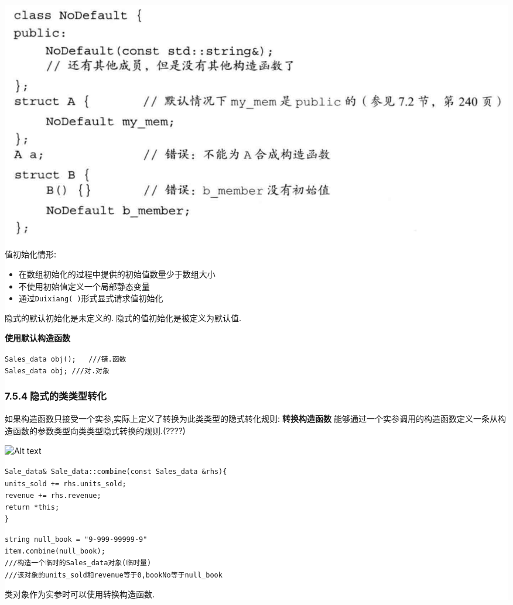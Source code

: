 ![Alt text](./1521018555205.png)

值初始化情形:
- 在数组初始化的过程中提供的初始值数量少于数组大小
- 不使用初始值定义一个局部静态变量
- 通过`Duixiang( )`形式显式请求值初始化

隐式的默认初始化是未定义的. 隐式的值初始化是被定义为默认值.

**使用默认构造函数**
```
Sales_data obj();	///错.函数
Sales_data obj;	///对.对象
```

### 7.5.4 隐式的类类型转化
如果构造函数只接受一个实参,实际上定义了转换为此类类型的隐式转化规则: **转换构造函数**
能够通过一个实参调用的构造函数定义一条从构造函数的参数类型向类类型隐式转换的规则.(????)

![Alt text](./1521024111854.png)

```
Sale_data& Sale_data::combine(const Sales_data &rhs){
units_sold += rhs.units_sold;
revenue += rhs.revenue;
return *this;
}
```
```
string null_book = "9-999-99999-9"
item.combine(null_book);
///构造一个临时的Sales_data对象(临时量)
///该对象的units_sold和revenue等于0,bookNo等于null_book
```
类对象作为实参时可以使用转换构造函数.
